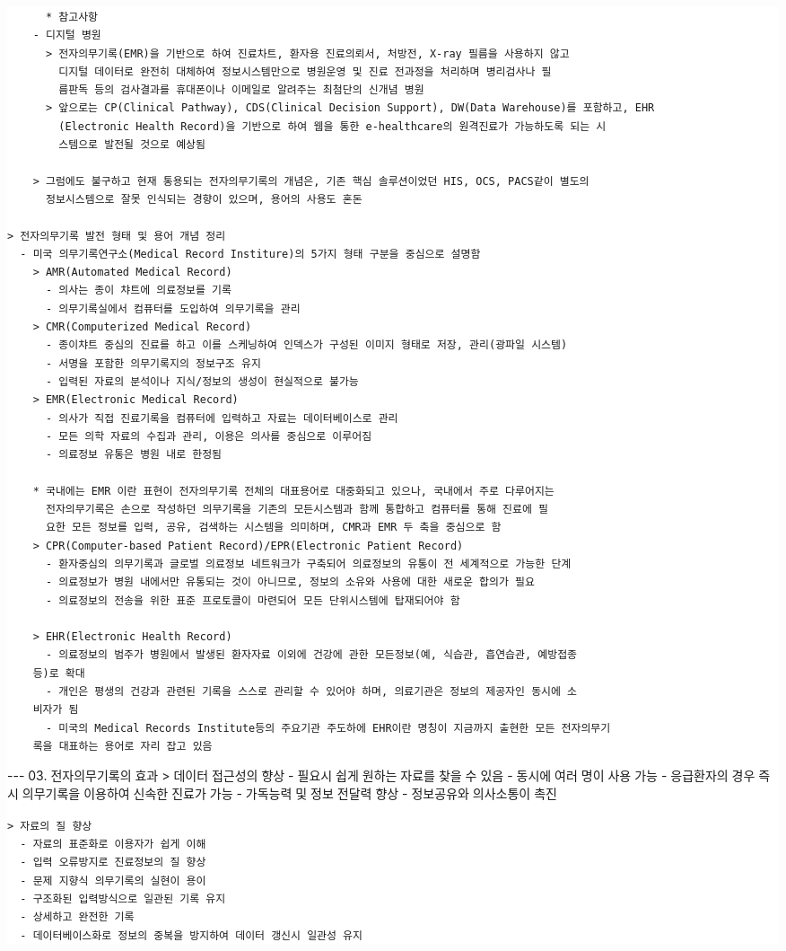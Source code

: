 	      * 참고사항
		- 디지털 병원
		  > 전자의무기록(EMR)을 기반으로 하여 진료차트, 환자용 진료의뢰서, 처방전, X-ray 필름을 사용하지 않고
		    디지털 데이터로 완전히 대체하여 정보시스템만으로 병원운영 및 진료 전과정을 처리하며 병리검사나 필
		    름판독 등의 검사결과를 휴대폰이나 이메일로 알려주는 최첨단의 신개념 병원
		  > 앞으로는 CP(Clinical Pathway), CDS(Clinical Decision Support), DW(Data Warehouse)를 포함하고, EHR
		    (Electronic Health Record)을 기반으로 하여 웹을 통한 e-healthcare의 원격진료가 가능하도록 되는 시
		    스템으로 발전될 것으로 예상됨

	    > 그럼에도 불구하고 현재 통용되는 전자의무기록의 개념은, 기존 핵심 솔루션이었던 HIS, OCS, PACS같이 별도의
	      정보시스템으로 잘못 인식되는 경향이 있으며, 용어의 사용도 혼돈

	> 전자의무기록 발전 형태 및 용어 개념 정리
	  - 미국 의무기록연구소(Medical Record Institure)의 5가지 형태 구분을 중심으로 설명함
	    > AMR(Automated Medical Record)
	      - 의사는 종이 챠트에 의료정보를 기록
	      - 의무기록실에서 컴퓨터를 도입하여 의무기록을 관리
	    > CMR(Computerized Medical Record)
	      - 종이챠트 중심의 진료를 하고 이를 스케닝하여 인덱스가 구성된 이미지 형태로 저장, 관리(광파일 시스템)
	      - 서명을 포함한 의무기록지의 정보구조 유지
	      - 입력된 자료의 분석이나 지식/정보의 생성이 현실적으로 불가능
	    > EMR(Electronic Medical Record)
	      - 의사가 직접 진료기록을 컴퓨터에 입력하고 자료는 데이터베이스로 관리
	      - 모든 의학 자료의 수집과 관리, 이용은 의사를 중심으로 이루어짐
	      - 의료정보 유통은 병원 내로 한정됨
	        
		* 국내에는 EMR 이란 표현이 전자의무기록 전체의 대표용어로 대중화되고 있으나, 국내에서 주로 다루어지는
		  전자의무기록은 손으로 작성하던 의무기록을 기존의 모든시스템과 함께 통합하고 컴퓨터를 통해 진료에 필
		  요한 모든 정보를 입력, 공유, 검색하는 시스템을 의미하며, CMR과 EMR 두 축을 중심으로 함
	    > CPR(Computer-based Patient Record)/EPR(Electronic Patient Record)
	      - 환자중심의 의무기록과 글로벌 의료정보 네트워크가 구축되어 의료정보의 유통이 전 세계적으로 가능한 단계
	      - 의료정보가 병원 내에서만 유통되는 것이 아니므로, 정보의 소유와 사용에 대한 새로운 합의가 필요
	      - 의료정보의 전송을 위한 표준 프로토콜이 마련되어 모든 단위시스템에 탑재되어야 함

	    > EHR(Electronic Health Record)
	      - 의료정보의 범주가 병원에서 발생된 환자자료 이외에 건강에 관한 모든정보(예, 식습관, 흡연습관, 예방접종
		등)로 확대
	      - 개인은 평생의 건강과 관련된 기록을 스스로 관리할 수 있어야 하며, 의료기관은 정보의 제공자인 동시에 소
		비자가 됨
	      - 미국의 Medical Records Institute등의 주요기관 주도하에 EHR이란 명칭이 지금까지 출현한 모든 전자의무기
		록을 대표하는 용어로 자리 잡고 있음

--- 03. 전자의무기록의 효과
	> 데이터 접근성의 향상
	  - 필요시 쉽게 원하는 자료를 찾을 수 있음
	  - 동시에 여러 명이 사용 가능
	  - 응급환자의 경우 즉시 의무기록을 이용하여 신속한 진료가 가능
	  - 가독능력 및 정보 전달력 향상
	  - 정보공유와 의사소통이 촉진

	> 자료의 질 향상
	  - 자료의 표준화로 이용자가 쉽게 이해
	  - 입력 오류방지로 진료정보의 질 향상
	  - 문제 지향식 의무기록의 실현이 용이
	  - 구조화된 입력방식으로 일관된 기록 유지
	  - 상세하고 완전한 기록
	  - 데이터베이스화로 정보의 중복을 방지하여 데이터 갱신시 일관성 유지
	